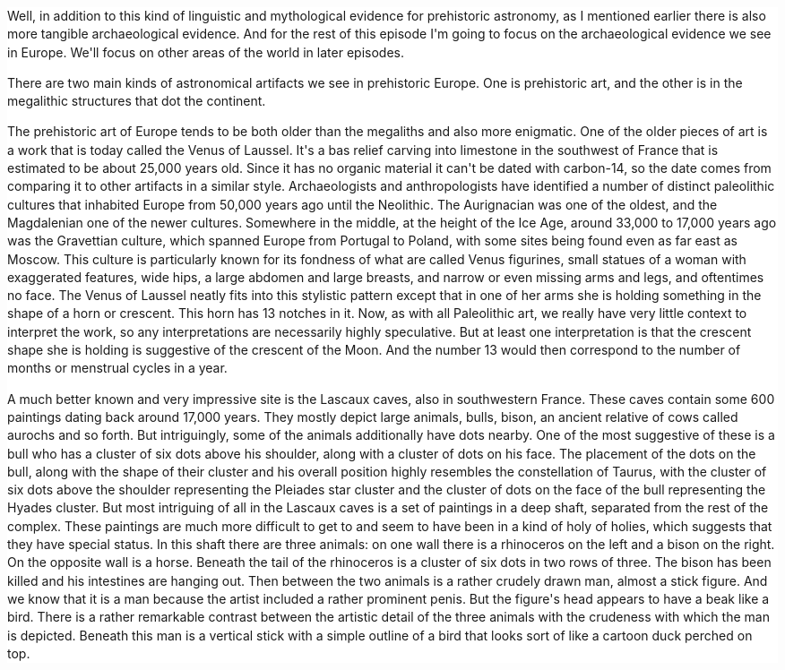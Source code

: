 Well, in addition to this kind of linguistic and mythological evidence for
prehistoric astronomy, as I mentioned earlier there is also more tangible
archaeological evidence.  And for the rest of this episode I'm going to focus
on the archaeological evidence we see in Europe.  We'll focus on other areas of
the world in later episodes.

There are two main kinds of astronomical artifacts we see in prehistoric
Europe.  One is prehistoric art, and the other is in the megalithic structures
that dot the continent.

The prehistoric art of Europe tends to be both older than the megaliths and
also more enigmatic.  One of the older pieces of art is a work that is today
called the Venus of Laussel.  It's a bas relief carving into limestone in the
southwest of France that is estimated to be about 25,000 years old.  Since it
has no organic material it can't be dated with carbon-14, so the date comes
from comparing it to other artifacts in a similar style.  Archaeologists and
anthropologists have identified a number of distinct paleolithic cultures that
inhabited Europe from 50,000 years ago until the Neolithic.  The Aurignacian
was one of the oldest, and the Magdalenian one of the newer cultures.
Somewhere in the middle, at the height of the Ice Age, around 33,000 to 17,000
years ago was the Gravettian culture, which spanned Europe from Portugal to
Poland, with some sites being found even as far east as Moscow.  This culture
is particularly known for its fondness of what are called Venus figurines,
small statues of a woman with exaggerated features, wide hips, a large abdomen
and large breasts, and narrow or even missing arms and legs, and oftentimes no
face.  The Venus of Laussel neatly fits into this stylistic pattern except that
in one of her arms she is holding something in the shape of a horn or crescent.
This horn has 13 notches in it.  Now, as with all Paleolithic art, we really
have very little context to interpret the work, so any interpretations are
necessarily highly speculative.  But at least one interpretation is that the
crescent shape she is holding is suggestive of the crescent of the Moon.  And
the number 13 would then correspond to the number of months or menstrual cycles
in a year.

A much better known and very impressive site is the Lascaux caves, also in
southwestern France.  These caves contain some 600 paintings dating back around
17,000 years.  They mostly depict large animals, bulls, bison, an ancient
relative of cows called aurochs and so forth.  But intriguingly, some of the
animals additionally have dots nearby.  One of the most suggestive of these is
a bull who has a cluster of six dots above his shoulder, along with a cluster
of dots on his face.  The placement of the dots on the bull, along with the
shape of their cluster and his overall position highly resembles the
constellation of Taurus, with the cluster of six dots above the shoulder
representing the Pleiades star cluster and the cluster of dots on the face of
the bull representing the Hyades cluster.  But most intriguing of all in the
Lascaux caves is a set of paintings in a deep shaft, separated from the rest of
the complex.  These paintings are much more difficult to get to and seem to
have been in a kind of holy of holies, which suggests that they have special
status.  In this shaft there are three animals: on one wall there is a
rhinoceros on the left and a bison on the right.  On the opposite wall is a
horse.  Beneath the tail of the rhinoceros is a cluster of six dots in two rows
of three.  The bison has been killed and his intestines are hanging out.  Then
between the two animals is a rather crudely drawn man, almost a stick figure.
And we know that it is a man because the artist included a rather prominent
penis.  But the figure's head appears to have a beak like a bird.  There is a
rather remarkable contrast between the artistic detail of the three animals
with the crudeness with which the man is depicted.  Beneath this man is a
vertical stick with a simple outline of a bird that looks sort of like a
cartoon duck perched on top.
